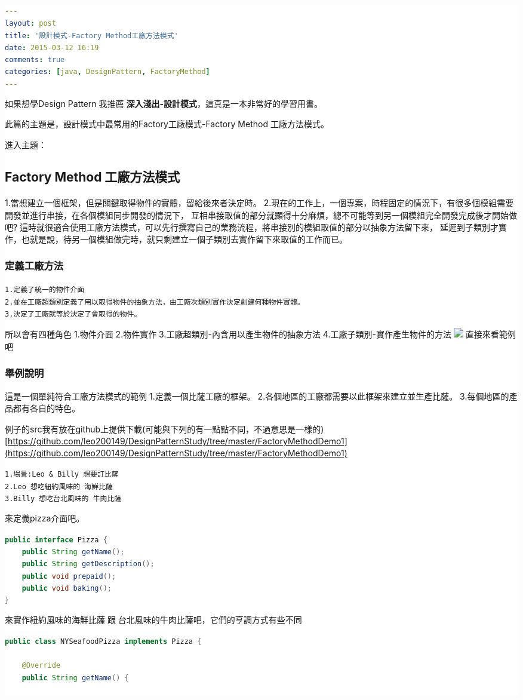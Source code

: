 ```yaml
---
layout: post
title: '設計模式-Factory Method工廠方法模式'
date: 2015-03-12 16:19
comments: true
categories: [java, DesignPattern, FactoryMethod]
---
```

如果想學Design Pattern 我推薦 **深入淺出-設計模式**，這真是一本非常好的學習用書。

此篇的主題是，設計模式中最常用的Factory工廠模式-Factory Method 工廠方法模式。

進入主題：

## Factory Method 工廠方法模式
1.當想建立一個框架，但是關鍵取得物件的實體，留給後來者決定時。
2.現在的工作上，一個專案，時程固定的情況下，有很多個模組需要開發並進行串接，在各個模組同步開發的情況下，
互相串接取值的部分就顯得十分麻煩，總不可能等到另一個模組完全開發完成後才開始做吧?
這時就很適合使用工廠方法模式，可以先行撰寫自己的業務流程，將串接別的模組取值的部分以抽象方法留下來，
延遲到子類別才實作，也就是說，待另一個模組做完時，就只剩建立一個子類別去實作留下來取值的工作而已。

### 定義工廠方法
    1.定義了統一的物件介面
    2.並在工廠超類別定義了用以取得物件的抽象方法，由工廠次類別實作決定創建何種物件實體。
    3.決定了工廠就等於決定了會取得的物件。

所以會有四種角色
    1.物件介面
    2.物件實作
    3.工廠超類別-內含用以產生物件的抽象方法
    4.工廠子類別-實作產生物件的方法
![](https://lh4.googleusercontent.com/-gvxiaqymC3U/VQHb_Z0OklI/AAAAAAAADY4/RPWxh_K3aXc/w575-h362-no/Untitled.png)
直接來看範例吧

### 舉例說明
這是一個單純符合工廠方法模式的範例
    1.定義一個比薩工廠的框架。
    2.各個地區的工廠都需要以此框架來建立並生產比薩。
    3.每個地區的產品都有各自的特色。

例子的src我有放在github上提供下載(可能與下列的有一點點不同，不過意思是一樣的)
[https://github.com/leo200149/DesignPatternStudy/tree/master/FactoryMethodDemo1](https://github.com/leo200149/DesignPatternStudy/tree/master/FactoryMethodDemo1)

    1.場景:Leo & Billy 想要訂比薩
    2.Leo 想吃紐約風味的 海鮮比薩
    3.Billy 想吃台北風味的 牛肉比薩

來定義pizza介面吧。
```java
public interface Pizza {
	public String getName();
	public String getDescription();
	public void prepaid();
	public void baking();
}
```
來實作紐約風味的海鮮比薩 跟 台北風味的牛肉比薩吧，它們的亨調方式有些不同
```java
public class NYSeafoodPizza implements Pizza {

	@Override
	public String getName() {
		
```